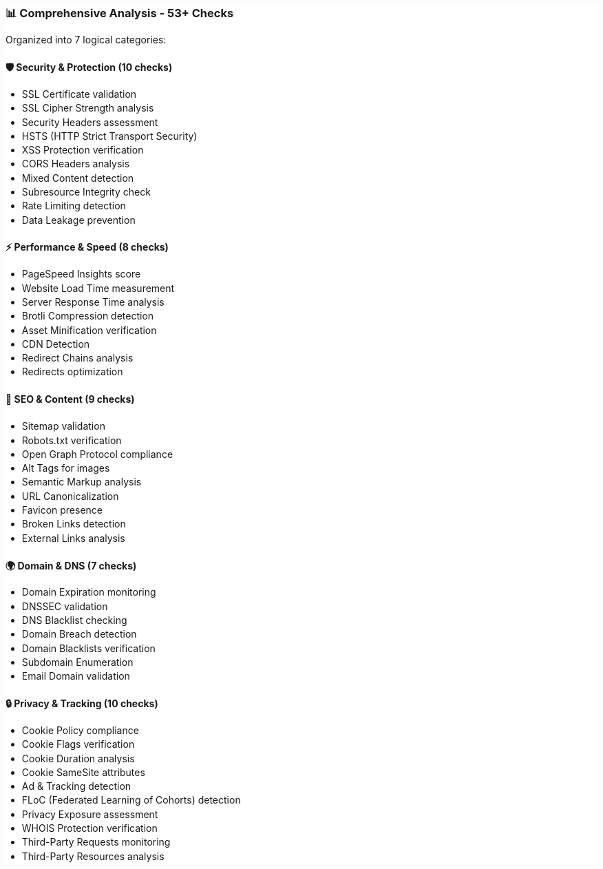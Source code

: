 ### 📊 **Comprehensive Analysis - 53+ Checks**
Organized into 7 logical categories:

#### 🛡️ **Security & Protection (10 checks)**
- SSL Certificate validation
- SSL Cipher Strength analysis
- Security Headers assessment
- HSTS (HTTP Strict Transport Security)
- XSS Protection verification
- CORS Headers analysis
- Mixed Content detection
- Subresource Integrity check
- Rate Limiting detection
- Data Leakage prevention

#### ⚡ **Performance & Speed (8 checks)**
- PageSpeed Insights score
- Website Load Time measurement
- Server Response Time analysis
- Brotli Compression detection
- Asset Minification verification
- CDN Detection
- Redirect Chains analysis
- Redirects optimization

#### 🎯 **SEO & Content (9 checks)**
- Sitemap validation
- Robots.txt verification
- Open Graph Protocol compliance
- Alt Tags for images
- Semantic Markup analysis
- URL Canonicalization
- Favicon presence
- Broken Links detection
- External Links analysis

#### 🌍 **Domain & DNS (7 checks)**
- Domain Expiration monitoring
- DNSSEC validation
- DNS Blacklist checking
- Domain Breach detection
- Domain Blacklists verification
- Subdomain Enumeration
- Email Domain validation

#### 🔒 **Privacy & Tracking (10 checks)**
- Cookie Policy compliance
- Cookie Flags verification
- Cookie Duration analysis
- Cookie SameSite attributes
- Ad & Tracking detection
- FLoC (Federated Learning of Cohorts) detection
- Privacy Exposure assessment
- WHOIS Protection verification
- Third-Party Requests monitoring
- Third-Party Resources analysis
